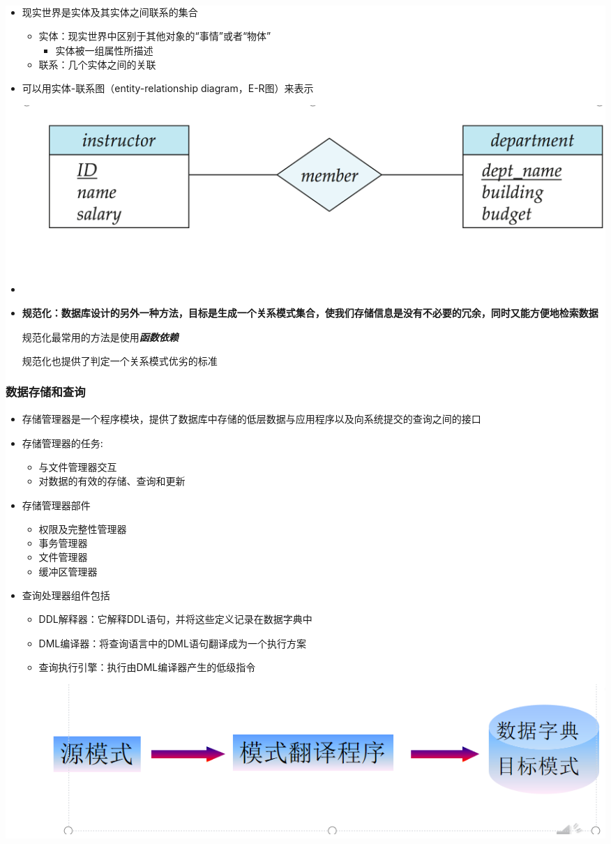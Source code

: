 - 现实世界是实体及其实体之间联系的集合

  - 实体：现实世界中区别于其他对象的“事情”或者“物体”
    - 实体被一组属性所描述
  - 联系：几个实体之间的关联

- 可以用实体-联系图（entity-relationship diagram，E-R图）来表示

- ![18](.\图片\18.png)

- **规范化：数据库设计的另外一种方法，目标是生成一个关系模式集合，使我们存储信息是没有不必要的冗余，同时又能方便地检索数据**

  规范化最常用的方法是使用***函数依赖***

  规范化也提供了判定一个关系模式优劣的标准

### 数据存储和查询

-  存储管理器是一个程序模块，提供了数据库中存储的低层数据与应用程序以及向系统提交的查询之间的接口

- 存储管理器的任务: 

  - 与文件管理器交互
  - 对数据的有效的存储、查询和更新

- 存储管理器部件

  - 权限及完整性管理器
  - 事务管理器
  - 文件管理器
  - 缓冲区管理器

- 查询处理器组件包括

  - DDL解释器：它解释DDL语句，并将这些定义记录在数据字典中

  - DML编译器：将查询语言中的DML语句翻译成为一个执行方案

  - 查询执行引擎：执行由DML编译器产生的低级指令

    ![19](.\图片\19.png)
  
